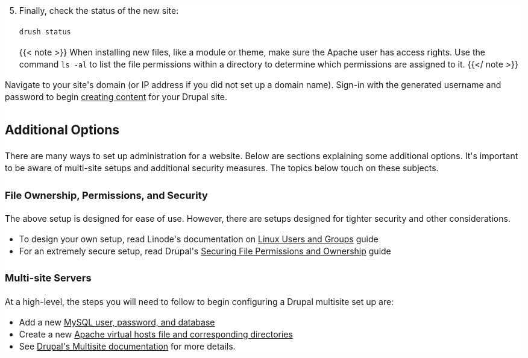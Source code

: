 5.  Finally, check the status of the new site:

        drush status

    {{< note >}}
When installing new files, like a module or theme, make sure the Apache user has access rights. Use the command `ls -al` to list the file permissions within a directory to determine which permissions are assigned to it.
    {{</ note  >}}

Navigate to your site's domain (or IP address if you did not set up a domain name). Sign-in with the generated username and password to begin [creating content](https://www.drupal.org/docs/8/administering-a-drupal-8-site/managing-content) for your Drupal site.

## Additional Options

There are many ways to set up administration for a website. Below are sections explaining some additional options. It's important to be aware of multi-site setups and additional security measures. The topics below touch on these subjects.

### File Ownership, Permissions, and Security

The above setup is designed for ease of use. However, there are setups designed for tighter security and other considerations.

- To design your own setup, read Linode's documentation on [Linux Users and Groups](/docs/tools-reference/linux-users-and-groups) guide
- For an extremely secure setup, read Drupal's [Securing File Permissions and Ownership](https://www.drupal.org/node/244924) guide

### Multi-site Servers

At a high-level, the steps you will need to follow to begin configuring a Drupal multisite set up are:

- Add a new [MySQL user, password, and database](/docs/web-servers/lamp/how-to-install-a-lamp-stack-on-ubuntu-18-04/#mysql)
- Create a new [Apache virtual hosts file and corresponding directories](/docs/web-servers/lamp/how-to-install-a-lamp-stack-on-ubuntu-18-04/#virtual-hosts)
- See [Drupal's Multisite documentation](https://www.drupal.org/docs/8/multisite/drupal-8-multisite) for more details.
